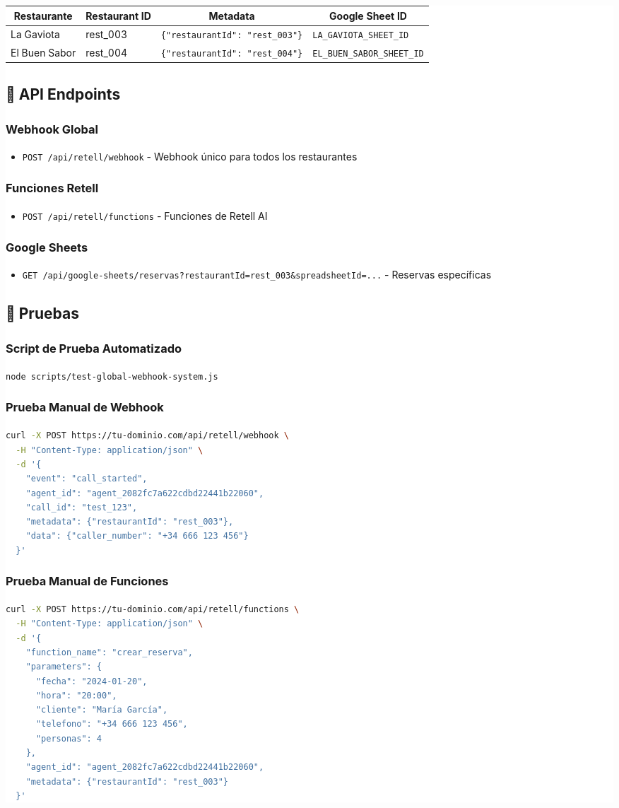 | Restaurante | Restaurant ID | Metadata | Google Sheet ID |
|-------------|---------------|----------|-----------------|
| La Gaviota | rest_003 | `{"restaurantId": "rest_003"}` | `LA_GAVIOTA_SHEET_ID` |
| El Buen Sabor | rest_004 | `{"restaurantId": "rest_004"}` | `EL_BUEN_SABOR_SHEET_ID` |

## 🔧 API Endpoints

### Webhook Global
- `POST /api/retell/webhook` - Webhook único para todos los restaurantes

### Funciones Retell
- `POST /api/retell/functions` - Funciones de Retell AI

### Google Sheets
- `GET /api/google-sheets/reservas?restaurantId=rest_003&spreadsheetId=...` - Reservas específicas

## 🧪 Pruebas

### Script de Prueba Automatizado
```bash
node scripts/test-global-webhook-system.js
```

### Prueba Manual de Webhook
```bash
curl -X POST https://tu-dominio.com/api/retell/webhook \
  -H "Content-Type: application/json" \
  -d '{
    "event": "call_started",
    "agent_id": "agent_2082fc7a622cdbd22441b22060",
    "call_id": "test_123",
    "metadata": {"restaurantId": "rest_003"},
    "data": {"caller_number": "+34 666 123 456"}
  }'
```

### Prueba Manual de Funciones
```bash
curl -X POST https://tu-dominio.com/api/retell/functions \
  -H "Content-Type: application/json" \
  -d '{
    "function_name": "crear_reserva",
    "parameters": {
      "fecha": "2024-01-20",
      "hora": "20:00",
      "cliente": "María García",
      "telefono": "+34 666 123 456",
      "personas": 4
    },
    "agent_id": "agent_2082fc7a622cdbd22441b22060",
    "metadata": {"restaurantId": "rest_003"}
  }'
```

